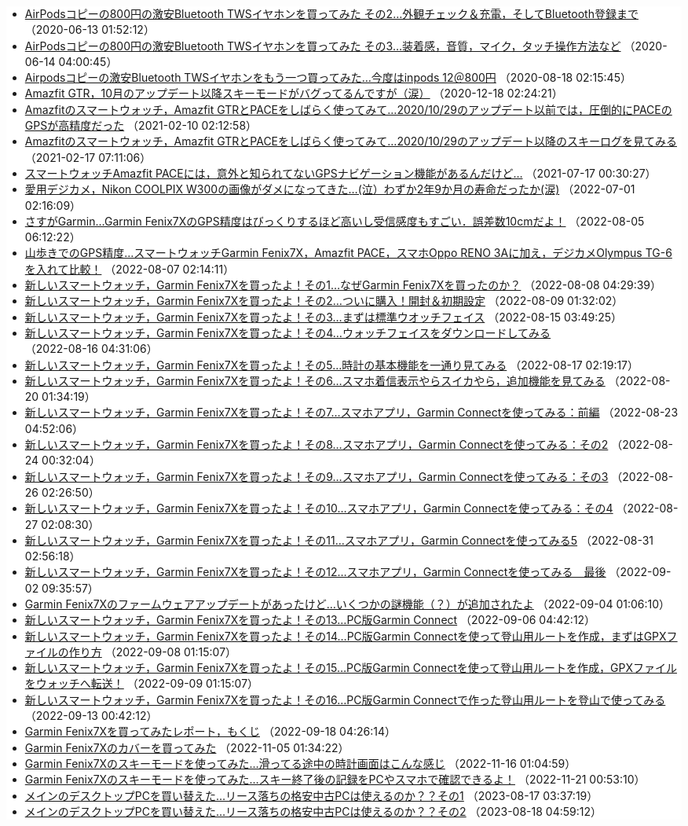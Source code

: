 - [AirPodsコピーの800円の激安Bluetooth TWSイヤホンを買ってみた その2…外観チェック＆充電，そしてBluetooth登録まで](e82da2424447d2edf1e16e8f583884283.md) （2020-06-13 01:52:12）
- [AirPodsコピーの800円の激安Bluetooth TWSイヤホンを買ってみた その3…装着感，音質，マイク，タッチ操作方法など](ee3e9bc695a15a2da9b39ad0532fd1990.md) （2020-06-14 04:00:45）
- [Airpodsコピーの激安Bluetooth TWSイヤホンをもう一つ買ってみた…今度はinpods 12＠800円](eb93d02adc8c5db43936409ffa43a036c.md) （2020-08-18 02:15:45）
- [Amazfit GTR，10月のアップデート以降スキーモードがバグってるんですが（涙）](ed66c48ec0a75046020ac4fff036c6ef4.md) （2020-12-18 02:24:21）
- [Amazfitのスマートウォッチ，Amazfit GTRとPACEをしばらく使ってみて…2020/10/29のアップデート以前では，圧倒的にPACEのGPSが高精度だった](ee6f3a03af3456d208cf5957fed0a8876.md) （2021-02-10 02:12:58）
- [Amazfitのスマートウォッチ，Amazfit GTRとPACEをしばらく使ってみて…2020/10/29のアップデート以降のスキーログを見てみる](e8ebb9deea012bb26047ca761e8209fda.md) （2021-02-17 07:11:06）
- [スマートウォッチAmazfit PACEには，意外と知られてないGPSナビゲーション機能があるんだけど…](e7211cbaa09d55f4722fc214dca216ae1.md) （2021-07-17 00:30:27）
- [愛用デジカメ，Nikon COOLPIX W300の画像がダメになってきた…(泣）わずか2年9か月の寿命だったか(涙)](e1bf9f50263b36556378bb013ab6291ff.md) （2022-07-01 02:16:09）
- [さすがGarmin…Garmin Fenix7XのGPS精度はびっくりするほど高いし受信感度もすごい．誤差数10cmだよ！](e4682e29137bf68d801a654e89418b70c.md) （2022-08-05 06:12:22）
- [山歩きでのGPS精度…スマートウォッチGarmin Fenix7X，Amazfit PACE，スマホOppo RENO 3Aに加え，デジカメOlympus TG-6を入れて比較！](e2b7da3b502963fb22dc931ad66c01771.md) （2022-08-07 02:14:11）
- [新しいスマートウォッチ，Garmin Fenix7Xを買ったよ！その1…なぜGarmin Fenix7Xを買ったのか？](e2f0d47cd3567393da27a0ae5e4914c3d.md) （2022-08-08 04:29:39）
- [新しいスマートウォッチ，Garmin Fenix7Xを買ったよ！その2…ついに購入！開封＆初期設定](e8a4031c5f00a0136f84bf2194acd6d7c.md) （2022-08-09 01:32:02）
- [新しいスマートウォッチ，Garmin Fenix7Xを買ったよ！その3…まずは標準ウオッチフェイス](e890fa7422c480677c24252ea64c16834.md) （2022-08-15 03:49:25）
- [新しいスマートウォッチ，Garmin Fenix7Xを買ったよ！その4…ウォッチフェイスをダウンロードしてみる](ef34cedf8cbb4e1022526a5fe27de254a.md) （2022-08-16 04:31:06）
- [新しいスマートウォッチ，Garmin Fenix7Xを買ったよ！その5…時計の基本機能を一通り見てみる](efae3803ccfe516d80236caef58ca86c5.md) （2022-08-17 02:19:17）
- [新しいスマートウォッチ，Garmin Fenix7Xを買ったよ！その6…スマホ着信表示やらスイカやら，追加機能を見てみる](eb4d5472850af6c675078d7160793b32d.md) （2022-08-20 01:34:19）
- [新しいスマートウォッチ，Garmin Fenix7Xを買ったよ！その7…スマホアプリ，Garmin Connectを使ってみる：前編](e3f857c03089ac986123094b43ccc4c89.md) （2022-08-23 04:52:06）
- [新しいスマートウォッチ，Garmin Fenix7Xを買ったよ！その8…スマホアプリ，Garmin Connectを使ってみる：その2](e3055d047b6dfd91e6e0857cf90065d34.md) （2022-08-24 00:32:04）
- [新しいスマートウォッチ，Garmin Fenix7Xを買ったよ！その9…スマホアプリ，Garmin Connectを使ってみる：その3](edd61af9944a2732973ee4b451935da97.md) （2022-08-26 02:26:50）
- [新しいスマートウォッチ，Garmin Fenix7Xを買ったよ！その10…スマホアプリ，Garmin Connectを使ってみる：その4](e242fb2223fe0c52463415a9f48d5910e.md) （2022-08-27 02:08:30）
- [新しいスマートウォッチ，Garmin Fenix7Xを買ったよ！その11…スマホアプリ，Garmin Connectを使ってみる5](e0846369d5616f2568e88d1e751f12c87.md) （2022-08-31 02:56:18）
- [新しいスマートウォッチ，Garmin Fenix7Xを買ったよ！その12…スマホアプリ，Garmin Connectを使ってみる　最後](e0e7da66a6208bddc90fe9d2965e5b11a.md) （2022-09-02 09:35:57）
- [Garmin Fenix7Xのファームウェアアップデートがあったけど…いくつかの謎機能（？）が追加されたよ](e29221c3d468c7b18f85482502ac86122.md) （2022-09-04 01:06:10）
- [新しいスマートウォッチ，Garmin Fenix7Xを買ったよ！その13…PC版Garmin Connect](e6dbeea3d6277e5f51ebe5ef82cd9242d.md) （2022-09-06 04:42:12）
- [新しいスマートウォッチ，Garmin Fenix7Xを買ったよ！その14…PC版Garmin Connectを使って登山用ルートを作成，まずはGPXファイルの作り方](eaeb7ecc28c41ac47de9a9802db887eae.md) （2022-09-08 01:15:07）
- [新しいスマートウォッチ，Garmin Fenix7Xを買ったよ！その15…PC版Garmin Connectを使って登山用ルートを作成，GPXファイルをウォッチへ転送！](ecef5e9aa9991815cb00b0c3cc5817d98.md) （2022-09-09 01:15:07）
- [新しいスマートウォッチ，Garmin Fenix7Xを買ったよ！その16…PC版Garmin Connectで作った登山用ルートを登山で使ってみる](e6d12516266d8cc92ef358ce37f30bdbe.md) （2022-09-13 00:42:12）
- [Garmin Fenix7Xを買ってみたレポート，もくじ](e516b23a4874189de2e9208be87fa5184.md) （2022-09-18 04:26:14）
- [Garmin Fenix7Xのカバーを買ってみた](eea5ae659f3739f94b60bbc5a7563c761.md) （2022-11-05 01:34:22）
- [Garmin Fenix7Xのスキーモードを使ってみた…滑ってる途中の時計画面はこんな感じ](e88b67e95fd3f92f8f1c4c51bb2327da6.md) （2022-11-16 01:04:59）
- [Garmin Fenix7Xのスキーモードを使ってみた…スキー終了後の記録をPCやスマホで確認できるよ！](e99ef833784067d973b8762233c1d022f.md) （2022-11-21 00:53:10）
- [メインのデスクトップPCを買い替えた…リース落ちの格安中古PCは使えるのか？？その1](e3f0a0b72f0d7d93821bf0ea0b33d3429.md) （2023-08-17 03:37:19）
- [メインのデスクトップPCを買い替えた…リース落ちの格安中古PCは使えるのか？？その2](e181d1dcb2a3fba65586254e7a4e907e7.md) （2023-08-18 04:59:12）